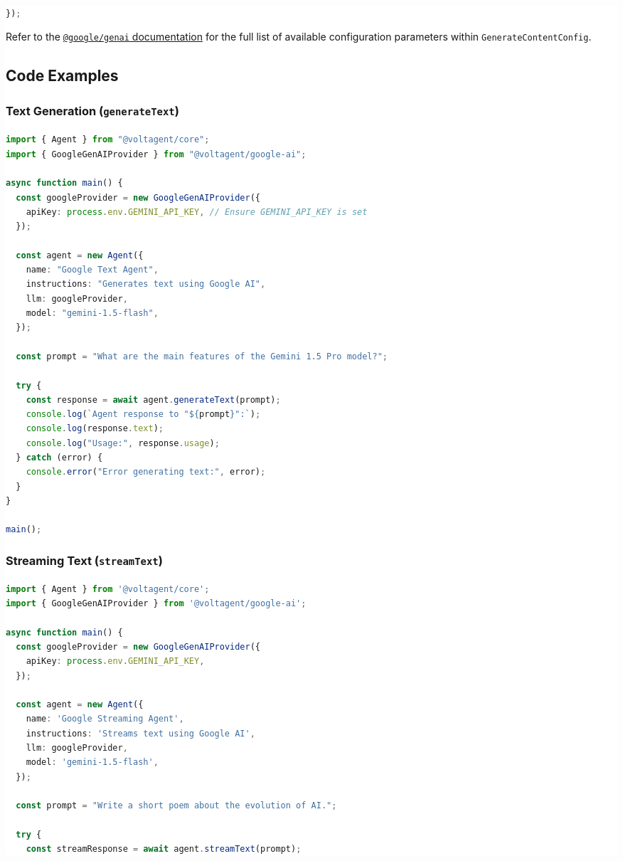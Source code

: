 ```typescript
});
```

Refer to the [`@google/genai` documentation](https://github.com/googleapis/js-genai) for the full list of available configuration parameters within `GenerateContentConfig`.

## Code Examples

### Text Generation (`generateText`)

```typescript
import { Agent } from "@voltagent/core";
import { GoogleGenAIProvider } from "@voltagent/google-ai";

async function main() {
  const googleProvider = new GoogleGenAIProvider({
    apiKey: process.env.GEMINI_API_KEY, // Ensure GEMINI_API_KEY is set
  });

  const agent = new Agent({
    name: "Google Text Agent",
    instructions: "Generates text using Google AI",
    llm: googleProvider,
    model: "gemini-1.5-flash",
  });

  const prompt = "What are the main features of the Gemini 1.5 Pro model?";

  try {
    const response = await agent.generateText(prompt);
    console.log(`Agent response to "${prompt}":`);
    console.log(response.text);
    console.log("Usage:", response.usage);
  } catch (error) {
    console.error("Error generating text:", error);
  }
}

main();
```

### Streaming Text (`streamText`)

```typescript
import { Agent } from '@voltagent/core';
import { GoogleGenAIProvider } from '@voltagent/google-ai';

async function main() {
  const googleProvider = new GoogleGenAIProvider({
    apiKey: process.env.GEMINI_API_KEY,
  });

  const agent = new Agent({
    name: 'Google Streaming Agent',
    instructions: 'Streams text using Google AI',
    llm: googleProvider,
    model: 'gemini-1.5-flash',
  });

  const prompt = "Write a short poem about the evolution of AI.";

  try {
    const streamResponse = await agent.streamText(prompt);

```